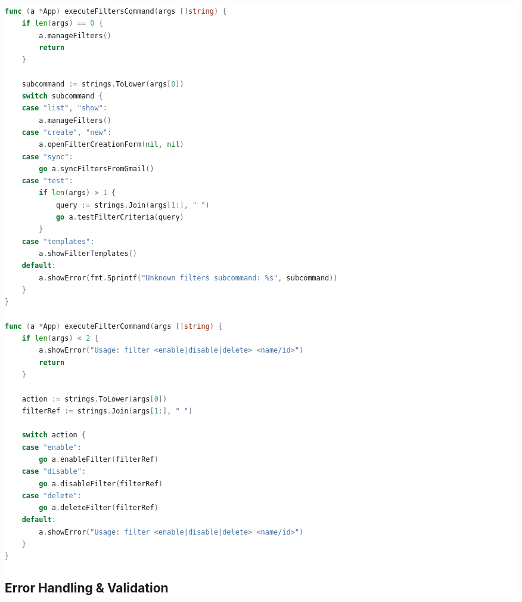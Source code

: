```go
func (a *App) executeFiltersCommand(args []string) {
    if len(args) == 0 {
        a.manageFilters()
        return
    }
    
    subcommand := strings.ToLower(args[0])
    switch subcommand {
    case "list", "show":
        a.manageFilters()
    case "create", "new":
        a.openFilterCreationForm(nil, nil)
    case "sync":
        go a.syncFiltersFromGmail()
    case "test":
        if len(args) > 1 {
            query := strings.Join(args[1:], " ")
            go a.testFilterCriteria(query)
        }
    case "templates":
        a.showFilterTemplates()
    default:
        a.showError(fmt.Sprintf("Unknown filters subcommand: %s", subcommand))
    }
}

func (a *App) executeFilterCommand(args []string) {
    if len(args) < 2 {
        a.showError("Usage: filter <enable|disable|delete> <name/id>")
        return
    }
    
    action := strings.ToLower(args[0])
    filterRef := strings.Join(args[1:], " ")
    
    switch action {
    case "enable":
        go a.enableFilter(filterRef)
    case "disable":
        go a.disableFilter(filterRef)
    case "delete":
        go a.deleteFilter(filterRef)
    default:
        a.showError("Usage: filter <enable|disable|delete> <name/id>")
    }
}
```

## **Error Handling & Validation**
